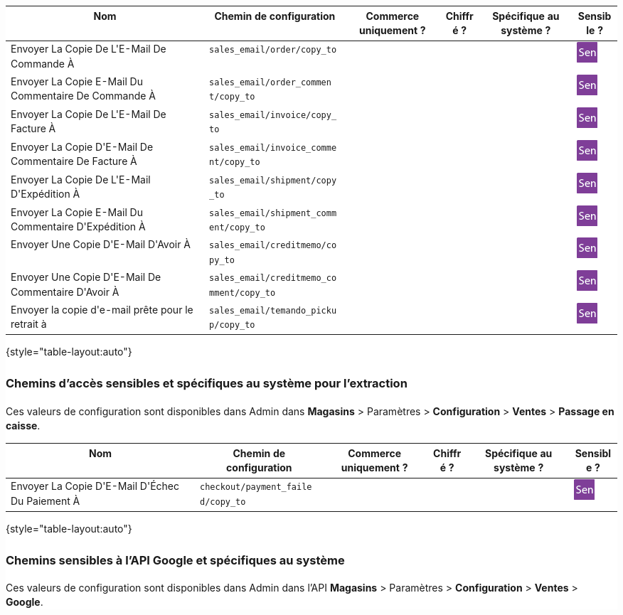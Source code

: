 | Nom | Chemin de configuration | Commerce uniquement ? | Chiffré ? | Spécifique au système ? | Sensible ? |
|--------------|--------------|--------------|--------------|--------------|--------------|
| Envoyer La Copie De L&#39;E-Mail De Commande À | `sales_email/order/copy_to` |  | | | ![&#x200B; Sensible &#x200B;](/help/assets/configuration/cloud-sens.png) |
| Envoyer La Copie E-Mail Du Commentaire De Commande À | `sales_email/order_comment/copy_to` |  | | | ![&#x200B; Sensible &#x200B;](/help/assets/configuration/cloud-sens.png) |
| Envoyer La Copie De L&#39;E-Mail De Facture À | `sales_email/invoice/copy_to` |  | | | ![&#x200B; Sensible &#x200B;](/help/assets/configuration/cloud-sens.png) |
| Envoyer La Copie D&#39;E-Mail De Commentaire De Facture À | `sales_email/invoice_comment/copy_to` |  | | | ![&#x200B; Sensible &#x200B;](/help/assets/configuration/cloud-sens.png) |
| Envoyer La Copie De L&#39;E-Mail D&#39;Expédition À | `sales_email/shipment/copy_to` |  | | | ![&#x200B; Sensible &#x200B;](/help/assets/configuration/cloud-sens.png) |
| Envoyer La Copie E-Mail Du Commentaire D&#39;Expédition À | `sales_email/shipment_comment/copy_to` |  | | | ![&#x200B; Sensible &#x200B;](/help/assets/configuration/cloud-sens.png) |
| Envoyer Une Copie D&#39;E-Mail D&#39;Avoir À | `sales_email/creditmemo/copy_to` |  | | | ![&#x200B; Sensible &#x200B;](/help/assets/configuration/cloud-sens.png) |
| Envoyer Une Copie D&#39;E-Mail De Commentaire D&#39;Avoir À | `sales_email/creditmemo_comment/copy_to` |  | | | ![&#x200B; Sensible &#x200B;](/help/assets/configuration/cloud-sens.png) |
| Envoyer la copie d&#39;e-mail prête pour le retrait à | `sales_email/temando_pickup/copy_to` |  | | | ![&#x200B; Sensible &#x200B;](/help/assets/configuration/cloud-sens.png) |

{style="table-layout:auto"}

### Chemins d’accès sensibles et spécifiques au système pour l’extraction

Ces valeurs de configuration sont disponibles dans Admin dans **Magasins** > Paramètres > **Configuration** > **Ventes** > **Passage en caisse**.

| Nom | Chemin de configuration | Commerce uniquement ? | Chiffré ? | Spécifique au système ? | Sensible ? |
|--------------|--------------|--------------|--------------|--------------|--------------|
| Envoyer La Copie D&#39;E-Mail D&#39;Échec Du Paiement À | `checkout/payment_failed/copy_to` |  | | | ![&#x200B; Sensible &#x200B;](/help/assets/configuration/cloud-sens.png) |

{style="table-layout:auto"}

### Chemins sensibles à l’API Google et spécifiques au système

Ces valeurs de configuration sont disponibles dans Admin dans l’API **Magasins** > Paramètres > **Configuration** > **Ventes** > **Google**.
